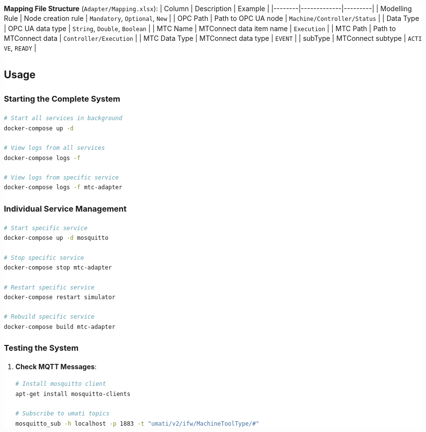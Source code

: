 **Mapping File Structure** (`Adapter/Mapping.xlsx`):
| Column | Description | Example |
|--------|-------------|---------|
| Modelling Rule | Node creation rule | `Mandatory`, `Optional`, `New` |
| OPC Path | Path to OPC UA node | `Machine/Controller/Status` |
| Data Type | OPC UA data type | `String`, `Double`, `Boolean` |
| MTC Name | MTConnect data item name | `Execution` |
| MTC Path | Path to MTConnect data | `Controller/Execution` |
| MTC Data Type | MTConnect data type | `EVENT` |
| subType | MTConnect subtype | `ACTIVE`, `READY` |

## Usage

### Starting the Complete System

```bash
# Start all services in background
docker-compose up -d

# View logs from all services
docker-compose logs -f

# View logs from specific service
docker-compose logs -f mtc-adapter
```

### Individual Service Management

```bash
# Start specific service
docker-compose up -d mosquitto

# Stop specific service
docker-compose stop mtc-adapter

# Restart specific service
docker-compose restart simulator

# Rebuild specific service
docker-compose build mtc-adapter
```

### Testing the System

1. **Check MQTT Messages**:
   ```bash
   # Install mosquitto client
   apt-get install mosquitto-clients
   
   # Subscribe to umati topics
   mosquitto_sub -h localhost -p 1883 -t "umati/v2/ifw/MachineToolType/#"
   ```
